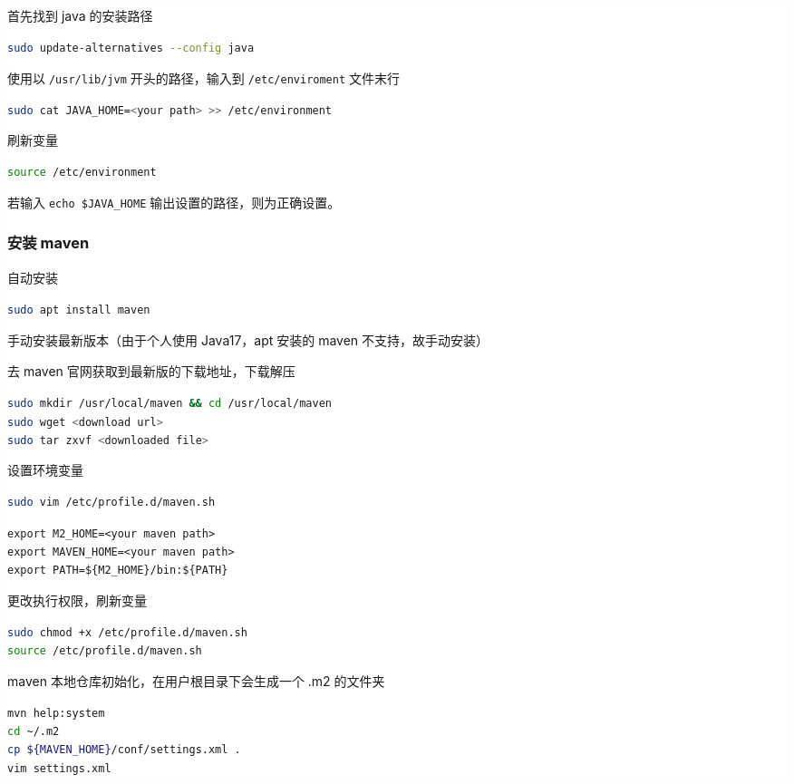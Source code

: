 首先找到 java 的安装路径

```bash
sudo update-alternatives --config java
```

使用以 `/usr/lib/jvm` 开头的路径，输入到 `/etc/enviroment` 文件末行

```bash
sudo cat JAVA_HOME=<your path> >> /etc/environment
```

刷新变量

```bash
source /etc/environment
```

若输入 `echo $JAVA_HOME` 输出设置的路径，则为正确设置。

### 安装 maven

自动安装

```bash
sudo apt install maven
```

手动安装最新版本（由于个人使用 Java17，apt 安装的 maven 不支持，故手动安装）

去 maven 官网获取到最新版的下载地址，下载解压

```bash
sudo mkdir /usr/local/maven && cd /usr/local/maven
sudo wget <download url>
sudo tar zxvf <downloaded file>
```

设置环境变量

```bash
sudo vim /etc/profile.d/maven.sh
```

```
export M2_HOME=<your maven path>
export MAVEN_HOME=<your maven path>
export PATH=${M2_HOME}/bin:${PATH}
```

更改执行权限，刷新变量

```bash
sudo chmod +x /etc/profile.d/maven.sh
source /etc/profile.d/maven.sh
```

maven 本地仓库初始化，在用户根目录下会生成一个 .m2 的文件夹

```bash
mvn help:system
cd ~/.m2
cp ${MAVEN_HOME}/conf/settings.xml .
vim settings.xml
```
